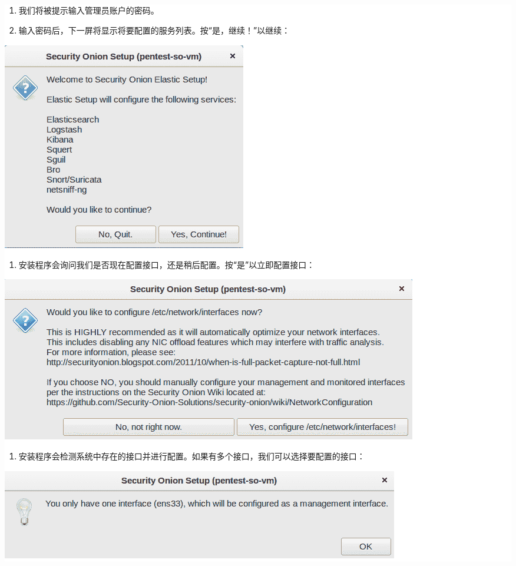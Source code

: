 1.  我们将被提示输入管理员账户的密码。

1.  输入密码后，下一屏将显示将要配置的服务列表。按“是，继续！”以继续：

![](img/44c7969d-d461-4d4c-85df-01f589efdcca.png)

1.  安装程序会询问我们是否现在配置接口，还是稍后配置。按“是”以立即配置接口：

![](img/a24dbf30-23a1-4207-92f6-7041b383793c.png)

1.  安装程序会检测系统中存在的接口并进行配置。如果有多个接口，我们可以选择要配置的接口：

![](img/d4fb23b1-723d-4845-b0ef-05d213ee1142.png)
